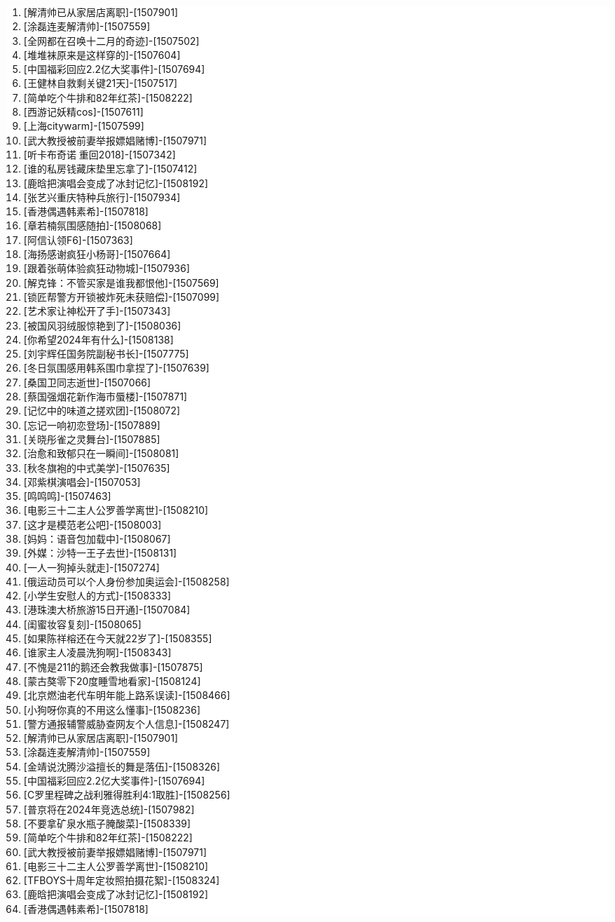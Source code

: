1. [解清帅已从家居店离职]-[1507901]
1. [涂磊连麦解清帅]-[1507559]
1. [全网都在召唤十二月的奇迹]-[1507502]
1. [堆堆袜原来是这样穿的]-[1507604]
1. [中国福彩回应2.2亿大奖事件]-[1507694]
1. [王健林自救剩关键21天]-[1507517]
1. [简单吃个牛排和82年红茶]-[1508222]
1. [西游记妖精cos]-[1507611]
1. [上海citywarm]-[1507599]
1. [武大教授被前妻举报嫖娼赌博]-[1507971]
1. [听卡布奇诺 重回2018]-[1507342]
1. [谁的私房钱藏床垫里忘拿了]-[1507412]
1. [鹿晗把演唱会变成了冰封记忆]-[1508192]
1. [张艺兴重庆特种兵旅行]-[1507934]
1. [香港偶遇韩素希]-[1507818]
1. [章若楠氛围感随拍]-[1508068]
1. [阿信认领F6]-[1507363]
1. [海扬感谢疯狂小杨哥]-[1507664]
1. [跟着张萌体验疯狂动物城]-[1507936]
1. [解克锋：不管买家是谁我都恨他]-[1507569]
1. [锁匠帮警方开锁被炸死未获赔偿]-[1507099]
1. [艺术家让神松开了手]-[1507343]
1. [被国风羽绒服惊艳到了]-[1508036]
1. [你希望2024年有什么]-[1508138]
1. [刘宇辉任国务院副秘书长]-[1507775]
1. [冬日氛围感用韩系围巾拿捏了]-[1507639]
1. [桑国卫同志逝世]-[1507066]
1. [蔡国强烟花新作海市蜃楼]-[1507871]
1. [记忆中的味道之搓欢团]-[1508072]
1. [忘记一响初恋登场]-[1507889]
1. [关晓彤雀之灵舞台]-[1507885]
1. [治愈和致郁只在一瞬间]-[1508081]
1. [秋冬旗袍的中式美学]-[1507635]
1. [邓紫棋演唱会]-[1507053]
1. [鸣鸣鸣]-[1507463]
1. [电影三十二主人公罗善学离世]-[1508210]
1. [这才是模范老公吧]-[1508003]
1. [妈妈：语音包加载中]-[1508067]
1. [外媒：沙特一王子去世]-[1508131]
1. [一人一狗掉头就走]-[1507274]
1. [俄运动员可以个人身份参加奥运会]-[1508258]
1. [小学生安慰人的方式]-[1508333]
1. [港珠澳大桥旅游15日开通]-[1507084]
1. [闺蜜妆容复刻]-[1508065]
1. [如果陈祥榕还在今天就22岁了]-[1508355]
1. [谁家主人凌晨洗狗啊]-[1508343]
1. [不愧是211的鹅还会教我做事]-[1507875]
1. [蒙古獒零下20度睡雪地看家]-[1508124]
1. [北京燃油老代车明年能上路系误读]-[1508466]
1. [小狗呀你真的不用这么懂事]-[1508236]
1. [警方通报辅警威胁查网友个人信息]-[1508247]
1. [解清帅已从家居店离职]-[1507901]
1. [涂磊连麦解清帅]-[1507559]
1. [金靖说沈腾沙溢擅长的舞是落伍]-[1508326]
1. [中国福彩回应2.2亿大奖事件]-[1507694]
1. [C罗里程碑之战利雅得胜利4:1取胜]-[1508256]
1. [普京将在2024年竞选总统]-[1507982]
1. [不要拿矿泉水瓶子腌酸菜]-[1508339]
1. [简单吃个牛排和82年红茶]-[1508222]
1. [武大教授被前妻举报嫖娼赌博]-[1507971]
1. [电影三十二主人公罗善学离世]-[1508210]
1. [TFBOYS十周年定妆照拍摄花絮]-[1508324]
1. [鹿晗把演唱会变成了冰封记忆]-[1508192]
1. [香港偶遇韩素希]-[1507818]